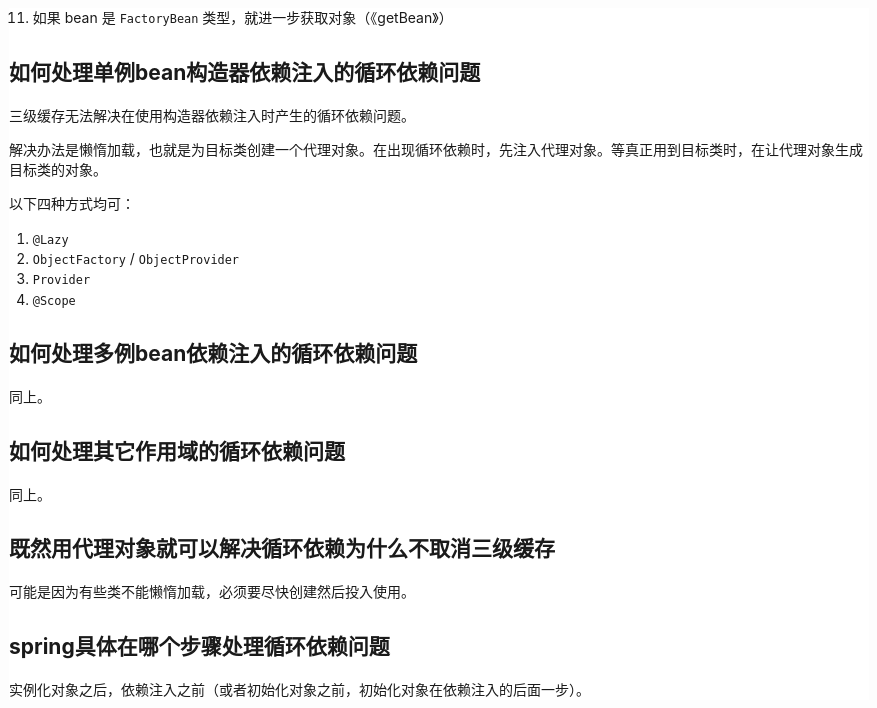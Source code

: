 11. 如果 bean 是 `FactoryBean` 类型，就进一步获取对象（《getBean》）

## 如何处理单例bean构造器依赖注入的循环依赖问题
三级缓存无法解决在使用构造器依赖注入时产生的循环依赖问题。

解决办法是懒惰加载，也就是为目标类创建一个代理对象。在出现循环依赖时，先注入代理对象。等真正用到目标类时，在让代理对象生成目标类的对象。

以下四种方式均可：

1. `@Lazy`
2. `ObjectFactory` / `ObjectProvider`
3. `Provider`
4. `@Scope`

## 如何处理多例bean依赖注入的循环依赖问题
同上。

## 如何处理其它作用域的循环依赖问题
同上。

## 既然用代理对象就可以解决循环依赖为什么不取消三级缓存
可能是因为有些类不能懒惰加载，必须要尽快创建然后投入使用。

## spring具体在哪个步骤处理循环依赖问题
实例化对象之后，依赖注入之前（或者初始化对象之前，初始化对象在依赖注入的后面一步）。



















